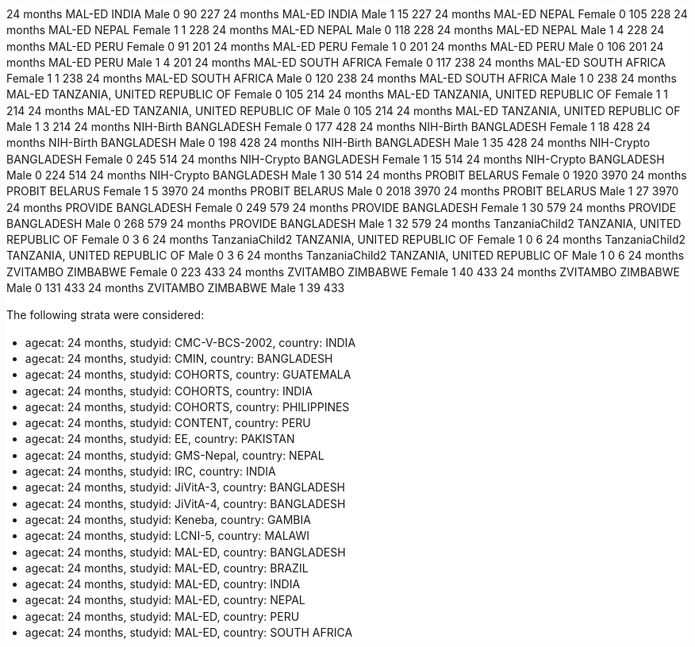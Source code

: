 24 months   MAL-ED           INDIA                          Male           0       90     227
24 months   MAL-ED           INDIA                          Male           1       15     227
24 months   MAL-ED           NEPAL                          Female         0      105     228
24 months   MAL-ED           NEPAL                          Female         1        1     228
24 months   MAL-ED           NEPAL                          Male           0      118     228
24 months   MAL-ED           NEPAL                          Male           1        4     228
24 months   MAL-ED           PERU                           Female         0       91     201
24 months   MAL-ED           PERU                           Female         1        0     201
24 months   MAL-ED           PERU                           Male           0      106     201
24 months   MAL-ED           PERU                           Male           1        4     201
24 months   MAL-ED           SOUTH AFRICA                   Female         0      117     238
24 months   MAL-ED           SOUTH AFRICA                   Female         1        1     238
24 months   MAL-ED           SOUTH AFRICA                   Male           0      120     238
24 months   MAL-ED           SOUTH AFRICA                   Male           1        0     238
24 months   MAL-ED           TANZANIA, UNITED REPUBLIC OF   Female         0      105     214
24 months   MAL-ED           TANZANIA, UNITED REPUBLIC OF   Female         1        1     214
24 months   MAL-ED           TANZANIA, UNITED REPUBLIC OF   Male           0      105     214
24 months   MAL-ED           TANZANIA, UNITED REPUBLIC OF   Male           1        3     214
24 months   NIH-Birth        BANGLADESH                     Female         0      177     428
24 months   NIH-Birth        BANGLADESH                     Female         1       18     428
24 months   NIH-Birth        BANGLADESH                     Male           0      198     428
24 months   NIH-Birth        BANGLADESH                     Male           1       35     428
24 months   NIH-Crypto       BANGLADESH                     Female         0      245     514
24 months   NIH-Crypto       BANGLADESH                     Female         1       15     514
24 months   NIH-Crypto       BANGLADESH                     Male           0      224     514
24 months   NIH-Crypto       BANGLADESH                     Male           1       30     514
24 months   PROBIT           BELARUS                        Female         0     1920    3970
24 months   PROBIT           BELARUS                        Female         1        5    3970
24 months   PROBIT           BELARUS                        Male           0     2018    3970
24 months   PROBIT           BELARUS                        Male           1       27    3970
24 months   PROVIDE          BANGLADESH                     Female         0      249     579
24 months   PROVIDE          BANGLADESH                     Female         1       30     579
24 months   PROVIDE          BANGLADESH                     Male           0      268     579
24 months   PROVIDE          BANGLADESH                     Male           1       32     579
24 months   TanzaniaChild2   TANZANIA, UNITED REPUBLIC OF   Female         0        3       6
24 months   TanzaniaChild2   TANZANIA, UNITED REPUBLIC OF   Female         1        0       6
24 months   TanzaniaChild2   TANZANIA, UNITED REPUBLIC OF   Male           0        3       6
24 months   TanzaniaChild2   TANZANIA, UNITED REPUBLIC OF   Male           1        0       6
24 months   ZVITAMBO         ZIMBABWE                       Female         0      223     433
24 months   ZVITAMBO         ZIMBABWE                       Female         1       40     433
24 months   ZVITAMBO         ZIMBABWE                       Male           0      131     433
24 months   ZVITAMBO         ZIMBABWE                       Male           1       39     433


The following strata were considered:

* agecat: 24 months, studyid: CMC-V-BCS-2002, country: INDIA
* agecat: 24 months, studyid: CMIN, country: BANGLADESH
* agecat: 24 months, studyid: COHORTS, country: GUATEMALA
* agecat: 24 months, studyid: COHORTS, country: INDIA
* agecat: 24 months, studyid: COHORTS, country: PHILIPPINES
* agecat: 24 months, studyid: CONTENT, country: PERU
* agecat: 24 months, studyid: EE, country: PAKISTAN
* agecat: 24 months, studyid: GMS-Nepal, country: NEPAL
* agecat: 24 months, studyid: IRC, country: INDIA
* agecat: 24 months, studyid: JiVitA-3, country: BANGLADESH
* agecat: 24 months, studyid: JiVitA-4, country: BANGLADESH
* agecat: 24 months, studyid: Keneba, country: GAMBIA
* agecat: 24 months, studyid: LCNI-5, country: MALAWI
* agecat: 24 months, studyid: MAL-ED, country: BANGLADESH
* agecat: 24 months, studyid: MAL-ED, country: BRAZIL
* agecat: 24 months, studyid: MAL-ED, country: INDIA
* agecat: 24 months, studyid: MAL-ED, country: NEPAL
* agecat: 24 months, studyid: MAL-ED, country: PERU
* agecat: 24 months, studyid: MAL-ED, country: SOUTH AFRICA